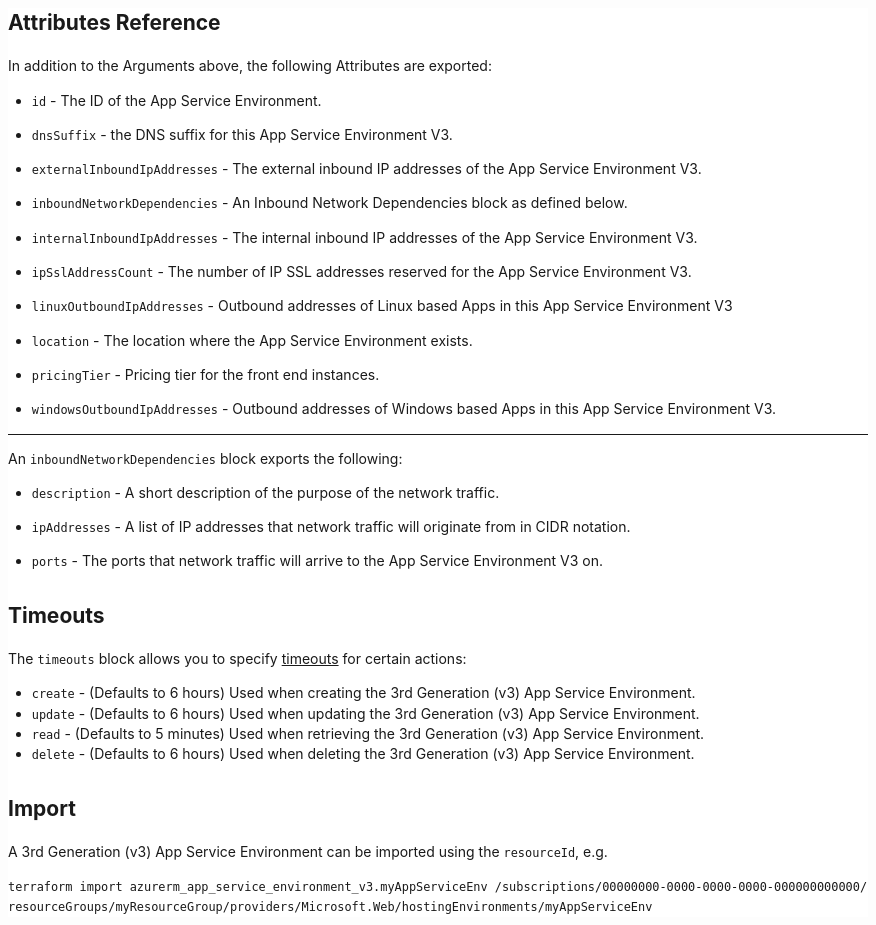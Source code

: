 ## Attributes Reference

In addition to the Arguments above, the following Attributes are exported:

*   `id` - The ID of the App Service Environment.

*   `dnsSuffix` - the DNS suffix for this App Service Environment V3.

*   `externalInboundIpAddresses` - The external inbound IP addresses of the App Service Environment V3.

*   `inboundNetworkDependencies` - An Inbound Network Dependencies block as defined below.

*   `internalInboundIpAddresses` - The internal inbound IP addresses of the App Service Environment V3.

*   `ipSslAddressCount` - The number of IP SSL addresses reserved for the App Service Environment V3.

*   `linuxOutboundIpAddresses` - Outbound addresses of Linux based Apps in this App Service Environment V3

*   `location` - The location where the App Service Environment exists.

*   `pricingTier` - Pricing tier for the front end instances.

*   `windowsOutboundIpAddresses` - Outbound addresses of Windows based Apps in this App Service Environment V3.

***

An `inboundNetworkDependencies` block exports the following:

*   `description` - A short description of the purpose of the network traffic.

*   `ipAddresses` - A list of IP addresses that network traffic will originate from in CIDR notation.

*   `ports` - The ports that network traffic will arrive to the App Service Environment V3 on.

## Timeouts

The `timeouts` block allows you to specify [timeouts](https://www.terraform.io/language/resources/syntax#operation-timeouts) for certain actions:

* `create` - (Defaults to 6 hours) Used when creating the 3rd Generation (v3) App Service Environment.
* `update` - (Defaults to 6 hours) Used when updating the 3rd Generation (v3) App Service Environment.
* `read` - (Defaults to 5 minutes) Used when retrieving the 3rd Generation (v3) App Service Environment.
* `delete` - (Defaults to 6 hours) Used when deleting the 3rd Generation (v3) App Service Environment.

## Import

A 3rd Generation (v3) App Service Environment can be imported using the `resourceId`, e.g.

```console
terraform import azurerm_app_service_environment_v3.myAppServiceEnv /subscriptions/00000000-0000-0000-0000-000000000000/resourceGroups/myResourceGroup/providers/Microsoft.Web/hostingEnvironments/myAppServiceEnv
```
